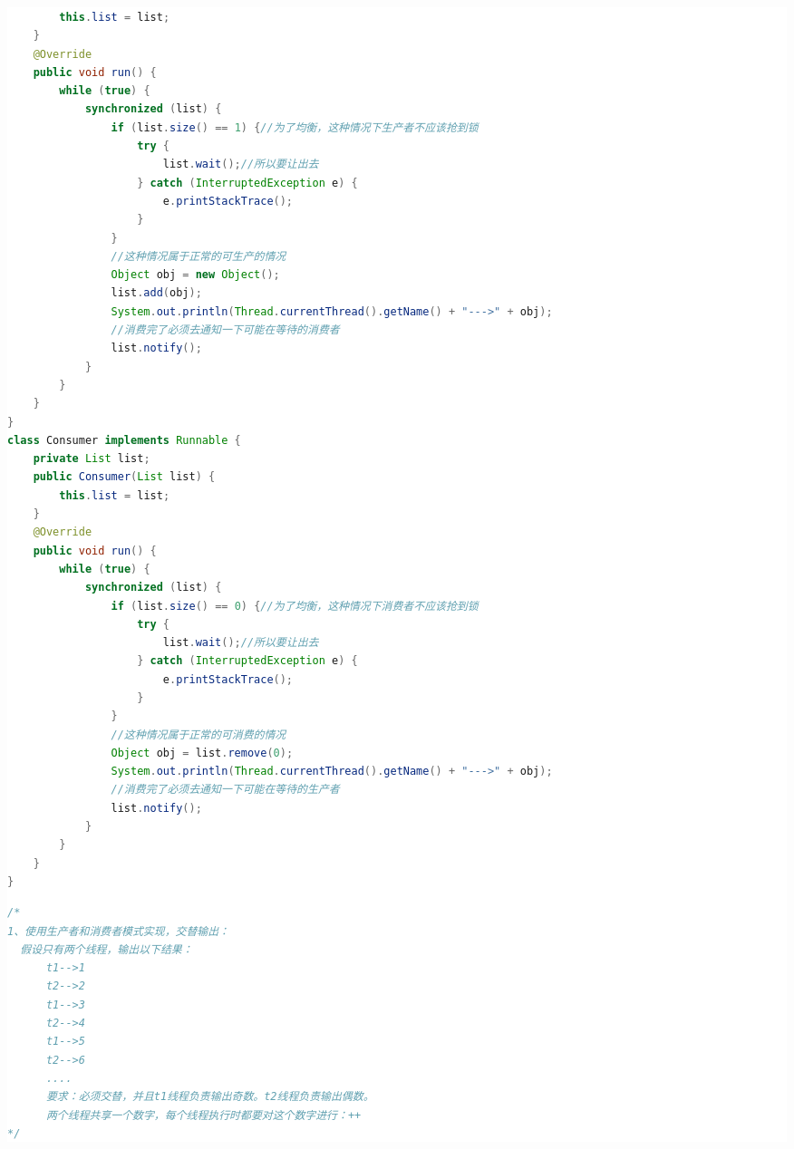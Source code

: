   ```java
          this.list = list;
      }
      @Override
      public void run() {
          while (true) {
              synchronized (list) {
                  if (list.size() == 1) {//为了均衡，这种情况下生产者不应该抢到锁
                      try {
                          list.wait();//所以要让出去
                      } catch (InterruptedException e) {
                          e.printStackTrace();
                      }
                  }
                  //这种情况属于正常的可生产的情况
                  Object obj = new Object();
                  list.add(obj);
                  System.out.println(Thread.currentThread().getName() + "--->" + obj);
                  //消费完了必须去通知一下可能在等待的消费者
                  list.notify();
              }
          }
      }
  }
  class Consumer implements Runnable {
      private List list;
      public Consumer(List list) {
          this.list = list;
      }
      @Override
      public void run() {
          while (true) {
              synchronized (list) {
                  if (list.size() == 0) {//为了均衡，这种情况下消费者不应该抢到锁
                      try {
                          list.wait();//所以要让出去
                      } catch (InterruptedException e) {
                          e.printStackTrace();
                      }
                  }
                  //这种情况属于正常的可消费的情况
                  Object obj = list.remove(0);
                  System.out.println(Thread.currentThread().getName() + "--->" + obj);
                  //消费完了必须去通知一下可能在等待的生产者
                  list.notify();
              }
          }
      }
  }
  ```

  ```java
  /*
  1、使用生产者和消费者模式实现，交替输出：
  	假设只有两个线程，输出以下结果：
  		t1-->1
  		t2-->2
  		t1-->3
  		t2-->4
  		t1-->5
  		t2-->6
  		....
  		要求：必须交替，并且t1线程负责输出奇数。t2线程负责输出偶数。
  		两个线程共享一个数字，每个线程执行时都要对这个数字进行：++
  */
  ```